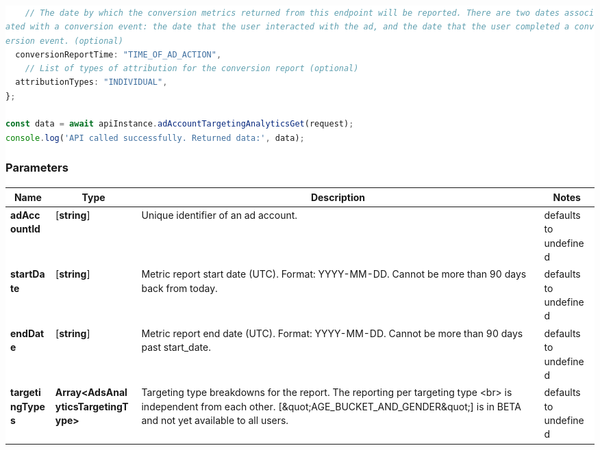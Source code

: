 ```typescript
    // The date by which the conversion metrics returned from this endpoint will be reported. There are two dates associated with a conversion event: the date that the user interacted with the ad, and the date that the user completed a conversion event. (optional)
  conversionReportTime: "TIME_OF_AD_ACTION",
    // List of types of attribution for the conversion report (optional)
  attributionTypes: "INDIVIDUAL",
};

const data = await apiInstance.adAccountTargetingAnalyticsGet(request);
console.log('API called successfully. Returned data:', data);
```


### Parameters

Name | Type | Description  | Notes
------------- | ------------- | ------------- | -------------
 **adAccountId** | [**string**] | Unique identifier of an ad account. | defaults to undefined
 **startDate** | [**string**] | Metric report start date (UTC). Format: YYYY-MM-DD. Cannot be more than 90 days back from today. | defaults to undefined
 **endDate** | [**string**] | Metric report end date (UTC). Format: YYYY-MM-DD. Cannot be more than 90 days past start_date. | defaults to undefined
 **targetingTypes** | **Array&lt;AdsAnalyticsTargetingType&gt;** | Targeting type breakdowns for the report. The reporting per targeting type &lt;br&gt; is independent from each other. [\&quot;AGE_BUCKET_AND_GENDER\&quot;] is in BETA and not yet available to all users. | defaults to undefined